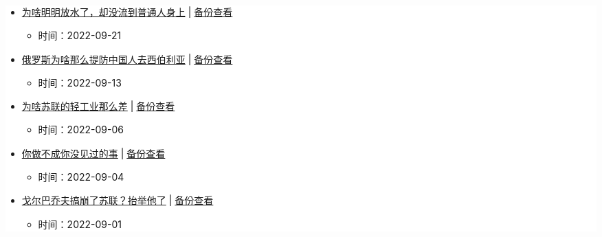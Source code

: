 - [为啥明明放水了，却没流到普通人身上](http://mp.weixin.qq.com/s?__biz=MzUzMjY0NDY4Ng==&mid=2247497116&idx=1&sn=af38c0cd1af74f60cf5e8ea4a47c63f8&chksm=fab2a3bdcdc52aab7b322070a8c1b9fdc77ffc2da58b91d970c43bf9afc4d943b30d2d3dc146#rd) |  [备份查看](/gzh/backup/九边/为啥明明放水了，却没流到普通人身上)
    - 时间：2022-09-21

- [俄罗斯为啥那么提防中国人去西伯利亚](http://mp.weixin.qq.com/s?__biz=MzUzMjY0NDY4Ng==&mid=2247497029&idx=1&sn=3ead705300e5a4c0fba91a385398963b&chksm=fab2a364cdc52a729e00c9053190095fc45a0e58593772e281b4ce00241cd13c11c304b7d27c#rd) |  [备份查看](/gzh/backup/九边/俄罗斯为啥那么提防中国人去西伯利亚)
    - 时间：2022-09-13

- [为啥苏联的轻工业那么差](http://mp.weixin.qq.com/s?__biz=MzUzMjY0NDY4Ng==&mid=2247497005&idx=1&sn=a6a2d05c1d64160b05b4d26d9215a01e&chksm=fab2a30ccdc52a1a23a462afee15d4fe579dac755f0e848492a78210c17298b39a612399b6b3#rd) |  [备份查看](/gzh/backup/九边/为啥苏联的轻工业那么差)
    - 时间：2022-09-06

- [你做不成你没见过的事](http://mp.weixin.qq.com/s?__biz=MzUzMjY0NDY4Ng==&mid=2247496968&idx=1&sn=f7f9c62b3b7f8171b3b8225eee8f4613&chksm=fab2a329cdc52a3f8135eaa88c12e3bc30c370d6ba83462151de74eb1dc11efd851e8c9cc212#rd) |  [备份查看](/gzh/backup/九边/你做不成你没见过的事)
    - 时间：2022-09-04

- [戈尔巴乔夫搞崩了苏联？抬举他了](http://mp.weixin.qq.com/s?__biz=MzUzMjY0NDY4Ng==&mid=2247496946&idx=1&sn=8e941ea46716aa8a3321561bf163481b&chksm=fab2a2d3cdc52bc56b6cc28b2cb643bd86a3676ec353f5daaca3e111aea78905ea20827b3b1f#rd) |  [备份查看](/gzh/backup/九边/戈尔巴乔夫搞崩了苏联？抬举他了)
    - 时间：2022-09-01

